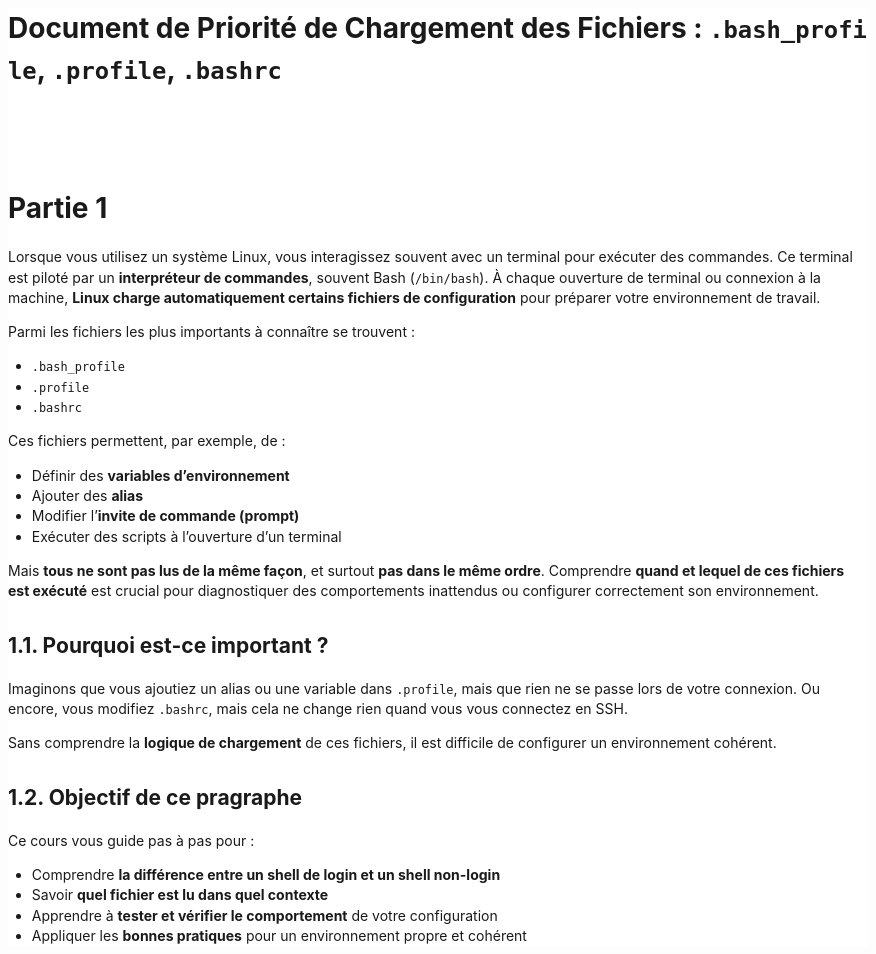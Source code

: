 # Document de Priorité de Chargement des Fichiers : `.bash_profile`, `.profile`, `.bashrc`

<br/>
<br/>


# Partie 1



Lorsque vous utilisez un système Linux, vous interagissez souvent avec un terminal pour exécuter des commandes. Ce terminal est piloté par un **interpréteur de commandes**, souvent Bash (`/bin/bash`). À chaque ouverture de terminal ou connexion à la machine, **Linux charge automatiquement certains fichiers de configuration** pour préparer votre environnement de travail.

Parmi les fichiers les plus importants à connaître se trouvent :

- `.bash_profile`
- `.profile`
- `.bashrc`

Ces fichiers permettent, par exemple, de :

- Définir des **variables d’environnement**
- Ajouter des **alias**
- Modifier l’**invite de commande (prompt)**
- Exécuter des scripts à l’ouverture d’un terminal

Mais **tous ne sont pas lus de la même façon**, et surtout **pas dans le même ordre**. Comprendre **quand et lequel de ces fichiers est exécuté** est crucial pour diagnostiquer des comportements inattendus ou configurer correctement son environnement.



## 1.1. Pourquoi est-ce important ?

Imaginons que vous ajoutiez un alias ou une variable dans `.profile`, mais que rien ne se passe lors de votre connexion. Ou encore, vous modifiez `.bashrc`, mais cela ne change rien quand vous vous connectez en SSH.

Sans comprendre la **logique de chargement** de ces fichiers, il est difficile de configurer un environnement cohérent.



## 1.2. Objectif de ce pragraphe

Ce cours vous guide pas à pas pour :

- Comprendre **la différence entre un shell de login et un shell non-login**
- Savoir **quel fichier est lu dans quel contexte**
- Apprendre à **tester et vérifier le comportement** de votre configuration
- Appliquer les **bonnes pratiques** pour un environnement propre et cohérent

